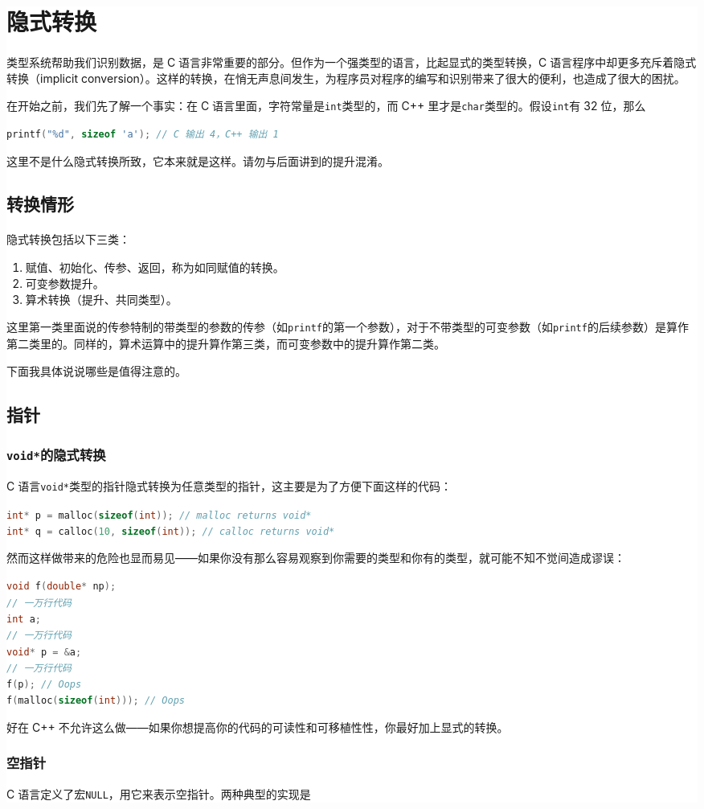 # 隐式转换

类型系统帮助我们识别数据，是 C 语言非常重要的部分。但作为一个强类型的语言，比起显式的类型转换，C 语言程序中却更多充斥着隐式转换（implicit conversion）。这样的转换，在悄无声息间发生，为程序员对程序的编写和识别带来了很大的便利，也造成了很大的困扰。

在开始之前，我们先了解一个事实：在 C 语言里面，字符常量是`int`类型的，而 C++ 里才是`char`类型的。假设`int`有 32 位，那么

```C
printf("%d", sizeof 'a'); // C 输出 4，C++ 输出 1
```

这里不是什么隐式转换所致，它本来就是这样。请勿与后面讲到的提升混淆。

## 转换情形

隐式转换包括以下三类：

1. 赋值、初始化、传参、返回，称为如同赋值的转换。
2. 可变参数提升。
3. 算术转换（提升、共同类型）。

这里第一类里面说的传参特制的带类型的参数的传参（如`printf`的第一个参数），对于不带类型的可变参数（如`printf`的后续参数）是算作第二类里的。同样的，算术运算中的提升算作第三类，而可变参数中的提升算作第二类。

下面我具体说说哪些是值得注意的。

## 指针

### `void*`的隐式转换

C 语言`void*`类型的指针隐式转换为任意类型的指针，这主要是为了方便下面这样的代码：

```C
int* p = malloc(sizeof(int)); // malloc returns void*
int* q = calloc(10, sizeof(int)); // calloc returns void*
```

然而这样做带来的危险也显而易见——如果你没有那么容易观察到你需要的类型和你有的类型，就可能不知不觉间造成谬误：

```C
void f(double* np);
// 一万行代码
int a;
// 一万行代码
void* p = &a;
// 一万行代码
f(p); // Oops
f(malloc(sizeof(int))); // Oops
```

好在 C++ 不允许这么做——如果你想提高你的代码的可读性和可移植性性，你最好加上显式的转换。

### 空指针

C 语言定义了宏`NULL`，用它来表示空指针。两种典型的实现是
